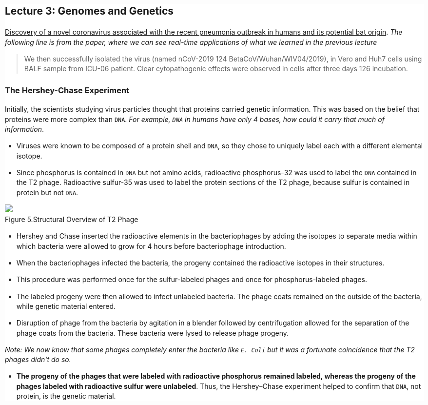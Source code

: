 ## Lecture 3: Genomes and Genetics

[Discovery of a novel coronavirus associated with the recent pneumonia outbreak in humans and its potential bat origin](https://www.biorxiv.org/content/10.1101/2020.01.22.914952v1). _The following line is from the paper, where we can see real-time applications of what we learned in the previous lecture_

> We then successfully isolated the virus (named nCoV-2019 124 BetaCoV/Wuhan/WIV04/2019), in Vero and Huh7 cells using BALF sample from ICU-06 patient. Clear cytopathogenic effects were observed in cells after three days 126 incubation.

### The Hershey-Chase Experiment

Initially, the scientists studying virus particles thought that proteins carried genetic information. This was based on the belief that proteins were more complex than `DNA`. _For example, `DNA` in humans have only 4 bases, how could it carry that much of information_.

- Viruses were known to be composed of a protein shell and `DNA`, so they chose to uniquely label each with a different elemental isotope.

- Since phosphorus is contained in `DNA` but not amino acids, radioactive phosphorus-32 was used to label the `DNA` contained in the T2 phage. Radioactive sulfur-35 was used to label the protein sections of the T2 phage, because sulfur is contained in protein but not `DNA`.

<div class='figure'>
    <img src="https://upload.wikimedia.org/wikipedia/commons/thumb/5/56/Tevenphage.svg/330px-Tevenphage.svg.png"/>
    <div class='caption'>
        <span class='caption-label'>Figure 5.</span>Structural Overview of T2 Phage
    </div>
</div>

- Hershey and Chase inserted the radioactive elements in the bacteriophages by adding the isotopes to separate media within which bacteria were allowed to grow for 4 hours before bacteriophage introduction.

- When the bacteriophages infected the bacteria, the progeny contained the radioactive isotopes in their structures.

- This procedure was performed once for the sulfur-labeled phages and once for phosphorus-labeled phages.

- The labeled progeny were then allowed to infect unlabeled bacteria. The phage coats remained on the outside of the bacteria, while genetic material entered.

- Disruption of phage from the bacteria by agitation in a blender followed by centrifugation allowed for the separation of the phage coats from the bacteria. These bacteria were lysed to release phage progeny.

_Note: We now know that some phages completely enter the bacteria like `E. Coli` but it was a fortunate coincidence that the T2 phages didn't do so._

- **The progeny of the phages that were labeled with radioactive phosphorus remained labeled, whereas the progeny of the phages labeled with radioactive sulfur were unlabeled**. Thus, the Hershey–Chase experiment helped to confirm that `DNA`, not protein, is the genetic material.

